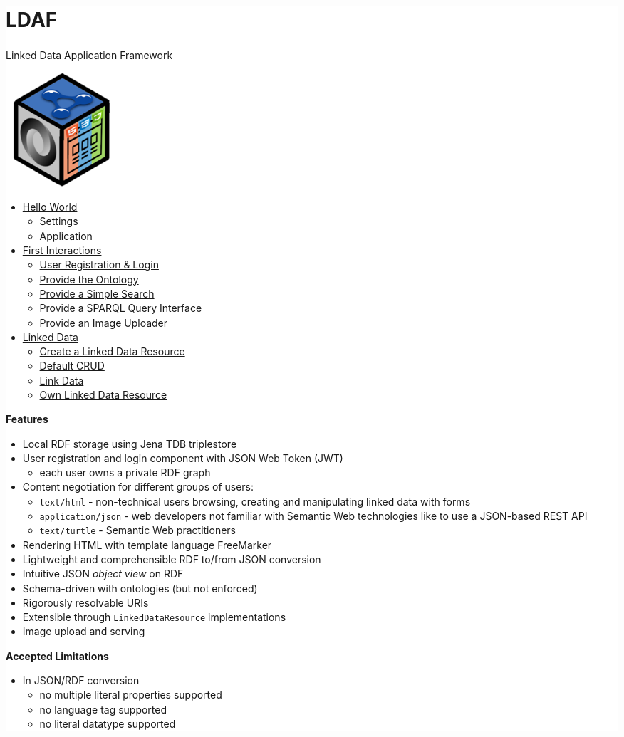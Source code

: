 # LDAF
Linked Data Application Framework

![](img/LDAF-160.png)



- [Hello World](#hello-world)
	- [Settings](#settings)
	- [Application](#application)
- [First Interactions](#first-interactions)
	- [User Registration & Login](#user-registration-login)
	- [Provide the Ontology](#provide-the-ontology)
	- [Provide a Simple Search](#provide-a-simple-search)
	- [Provide a SPARQL Query Interface](#provide-a-sparql-query-interface)
	- [Provide an Image Uploader](#provide-an-image-uploader)
- [Linked Data](#linked-data)
	- [Create a Linked Data Resource](#create-a-linked-data-resource)
	- [Default CRUD](#default-crud)
	- [Link Data](#link-data)
	- [Own Linked Data Resource](#own-linked-data-resource)




**Features**

* Local RDF storage using Jena TDB triplestore
* User registration and login component with JSON Web Token (JWT)
  * each user owns a private RDF graph
* Content negotiation for different groups of users:
  * `text/html` - non-technical users browsing, creating and manipulating linked data with forms
  * `application/json` - web developers not familiar with Semantic Web technologies like to use a JSON-based REST API
  * `text/turtle` - Semantic Web practitioners
* Rendering HTML with template language [FreeMarker](https://freemarker.apache.org/)
* Lightweight and comprehensible RDF to/from JSON conversion
* Intuitive JSON *object view* on RDF
* Schema-driven with ontologies (but not enforced)
* Rigorously resolvable URIs
* Extensible through `LinkedDataResource` implementations
* Image upload and serving

**Accepted Limitations**

* In JSON/RDF conversion
  * no multiple literal properties supported
  * no language tag supported
  * no literal datatype supported
